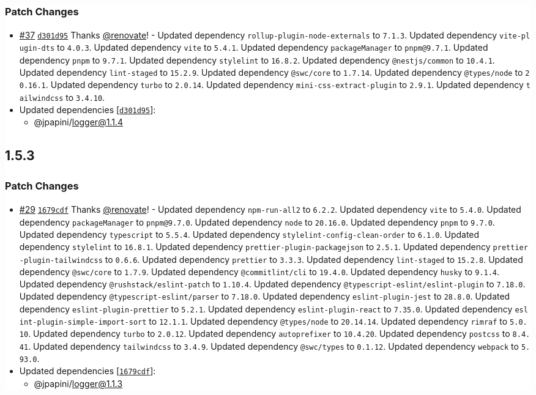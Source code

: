 ### Patch Changes

- [#37](https://github.com/jpapini/shared-packages/pull/37) [`d301d95`](https://github.com/jpapini/shared-packages/commit/d301d95fdc24c4a1a26d7eb1e4d31c6e38161eb5) Thanks [@renovate](https://github.com/apps/renovate)! - Updated dependency `rollup-plugin-node-externals` to `7.1.3`.
  Updated dependency `vite-plugin-dts` to `4.0.3`.
  Updated dependency `vite` to `5.4.1`.
  Updated dependency `packageManager` to `pnpm@9.7.1`.
  Updated dependency `pnpm` to `9.7.1`.
  Updated dependency `stylelint` to `16.8.2`.
  Updated dependency `@nestjs/common` to `10.4.1`.
  Updated dependency `lint-staged` to `15.2.9`.
  Updated dependency `@swc/core` to `1.7.14`.
  Updated dependency `@types/node` to `20.16.1`.
  Updated dependency `turbo` to `2.0.14`.
  Updated dependency `mini-css-extract-plugin` to `2.9.1`.
  Updated dependency `tailwindcss` to `3.4.10`.
- Updated dependencies [[`d301d95`](https://github.com/jpapini/shared-packages/commit/d301d95fdc24c4a1a26d7eb1e4d31c6e38161eb5)]:
    - @jpapini/logger@1.1.4

## 1.5.3

### Patch Changes

- [#29](https://github.com/jpapini/shared-packages/pull/29) [`1679cdf`](https://github.com/jpapini/shared-packages/commit/1679cdf896b339aa237b04f128b314cb4ec37253) Thanks [@renovate](https://github.com/apps/renovate)! - Updated dependency `npm-run-all2` to `6.2.2`.
  Updated dependency `vite` to `5.4.0`.
  Updated dependency `packageManager` to `pnpm@9.7.0`.
  Updated dependency `node` to `20.16.0`.
  Updated dependency `pnpm` to `9.7.0`.
  Updated dependency `typescript` to `5.5.4`.
  Updated dependency `stylelint-config-clean-order` to `6.1.0`.
  Updated dependency `stylelint` to `16.8.1`.
  Updated dependency `prettier-plugin-packagejson` to `2.5.1`.
  Updated dependency `prettier-plugin-tailwindcss` to `0.6.6`.
  Updated dependency `prettier` to `3.3.3`.
  Updated dependency `lint-staged` to `15.2.8`.
  Updated dependency `@swc/core` to `1.7.9`.
  Updated dependency `@commitlint/cli` to `19.4.0`.
  Updated dependency `husky` to `9.1.4`.
  Updated dependency `@rushstack/eslint-patch` to `1.10.4`.
  Updated dependency `@typescript-eslint/eslint-plugin` to `7.18.0`.
  Updated dependency `@typescript-eslint/parser` to `7.18.0`.
  Updated dependency `eslint-plugin-jest` to `28.8.0`.
  Updated dependency `eslint-plugin-prettier` to `5.2.1`.
  Updated dependency `eslint-plugin-react` to `7.35.0`.
  Updated dependency `eslint-plugin-simple-import-sort` to `12.1.1`.
  Updated dependency `@types/node` to `20.14.14`.
  Updated dependency `rimraf` to `5.0.10`.
  Updated dependency `turbo` to `2.0.12`.
  Updated dependency `autoprefixer` to `10.4.20`.
  Updated dependency `postcss` to `8.4.41`.
  Updated dependency `tailwindcss` to `3.4.9`.
  Updated dependency `@swc/types` to `0.1.12`.
  Updated dependency `webpack` to `5.93.0`.
- Updated dependencies [[`1679cdf`](https://github.com/jpapini/shared-packages/commit/1679cdf896b339aa237b04f128b314cb4ec37253)]:
    - @jpapini/logger@1.1.3
